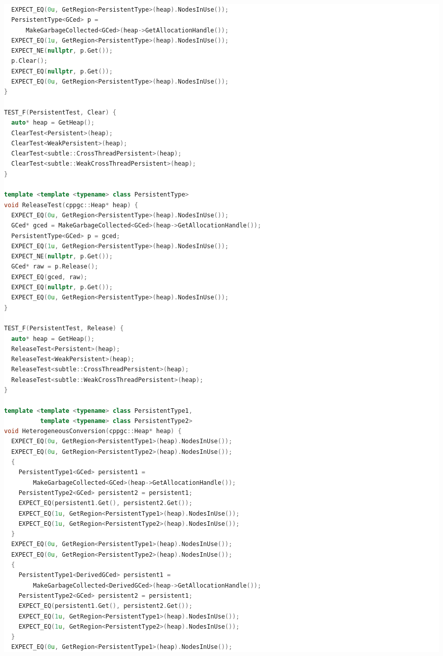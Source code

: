 ```cpp
  EXPECT_EQ(0u, GetRegion<PersistentType>(heap).NodesInUse());
  PersistentType<GCed> p =
      MakeGarbageCollected<GCed>(heap->GetAllocationHandle());
  EXPECT_EQ(1u, GetRegion<PersistentType>(heap).NodesInUse());
  EXPECT_NE(nullptr, p.Get());
  p.Clear();
  EXPECT_EQ(nullptr, p.Get());
  EXPECT_EQ(0u, GetRegion<PersistentType>(heap).NodesInUse());
}

TEST_F(PersistentTest, Clear) {
  auto* heap = GetHeap();
  ClearTest<Persistent>(heap);
  ClearTest<WeakPersistent>(heap);
  ClearTest<subtle::CrossThreadPersistent>(heap);
  ClearTest<subtle::WeakCrossThreadPersistent>(heap);
}

template <template <typename> class PersistentType>
void ReleaseTest(cppgc::Heap* heap) {
  EXPECT_EQ(0u, GetRegion<PersistentType>(heap).NodesInUse());
  GCed* gced = MakeGarbageCollected<GCed>(heap->GetAllocationHandle());
  PersistentType<GCed> p = gced;
  EXPECT_EQ(1u, GetRegion<PersistentType>(heap).NodesInUse());
  EXPECT_NE(nullptr, p.Get());
  GCed* raw = p.Release();
  EXPECT_EQ(gced, raw);
  EXPECT_EQ(nullptr, p.Get());
  EXPECT_EQ(0u, GetRegion<PersistentType>(heap).NodesInUse());
}

TEST_F(PersistentTest, Release) {
  auto* heap = GetHeap();
  ReleaseTest<Persistent>(heap);
  ReleaseTest<WeakPersistent>(heap);
  ReleaseTest<subtle::CrossThreadPersistent>(heap);
  ReleaseTest<subtle::WeakCrossThreadPersistent>(heap);
}

template <template <typename> class PersistentType1,
          template <typename> class PersistentType2>
void HeterogeneousConversion(cppgc::Heap* heap) {
  EXPECT_EQ(0u, GetRegion<PersistentType1>(heap).NodesInUse());
  EXPECT_EQ(0u, GetRegion<PersistentType2>(heap).NodesInUse());
  {
    PersistentType1<GCed> persistent1 =
        MakeGarbageCollected<GCed>(heap->GetAllocationHandle());
    PersistentType2<GCed> persistent2 = persistent1;
    EXPECT_EQ(persistent1.Get(), persistent2.Get());
    EXPECT_EQ(1u, GetRegion<PersistentType1>(heap).NodesInUse());
    EXPECT_EQ(1u, GetRegion<PersistentType2>(heap).NodesInUse());
  }
  EXPECT_EQ(0u, GetRegion<PersistentType1>(heap).NodesInUse());
  EXPECT_EQ(0u, GetRegion<PersistentType2>(heap).NodesInUse());
  {
    PersistentType1<DerivedGCed> persistent1 =
        MakeGarbageCollected<DerivedGCed>(heap->GetAllocationHandle());
    PersistentType2<GCed> persistent2 = persistent1;
    EXPECT_EQ(persistent1.Get(), persistent2.Get());
    EXPECT_EQ(1u, GetRegion<PersistentType1>(heap).NodesInUse());
    EXPECT_EQ(1u, GetRegion<PersistentType2>(heap).NodesInUse());
  }
  EXPECT_EQ(0u, GetRegion<PersistentType1>(heap).NodesInUse());
```
